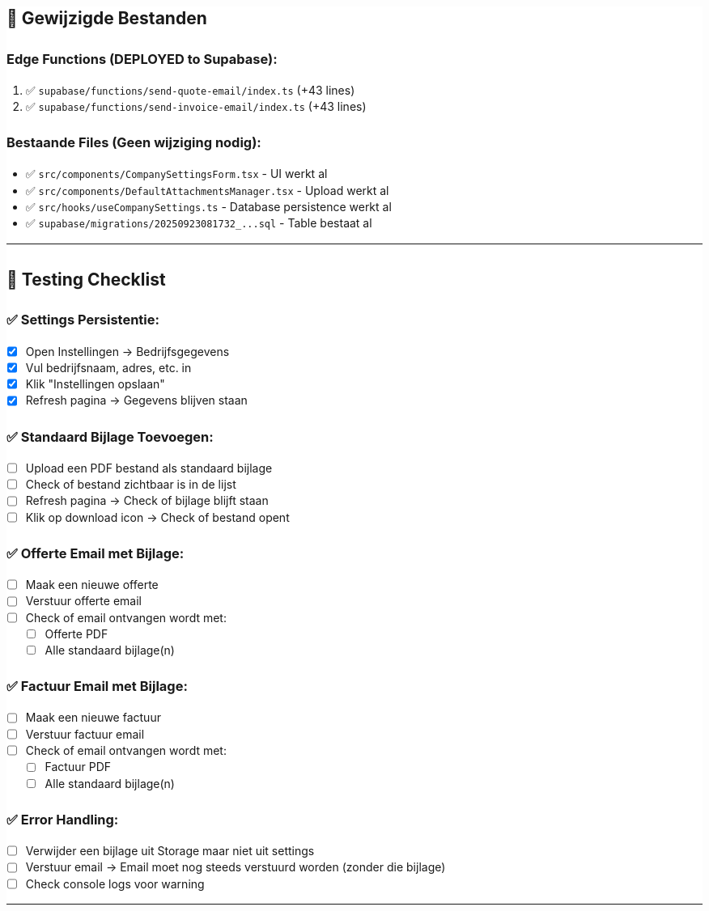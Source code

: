 
## 📁 Gewijzigde Bestanden

### Edge Functions (DEPLOYED to Supabase):
1. ✅ `supabase/functions/send-quote-email/index.ts` (+43 lines)
2. ✅ `supabase/functions/send-invoice-email/index.ts` (+43 lines)

### Bestaande Files (Geen wijziging nodig):
- ✅ `src/components/CompanySettingsForm.tsx` - UI werkt al
- ✅ `src/components/DefaultAttachmentsManager.tsx` - Upload werkt al
- ✅ `src/hooks/useCompanySettings.ts` - Database persistence werkt al
- ✅ `supabase/migrations/20250923081732_...sql` - Table bestaat al

---

## 🧪 Testing Checklist

### ✅ Settings Persistentie:
- [x] Open Instellingen → Bedrijfsgegevens
- [x] Vul bedrijfsnaam, adres, etc. in
- [x] Klik "Instellingen opslaan"
- [x] Refresh pagina → Gegevens blijven staan

### ✅ Standaard Bijlage Toevoegen:
- [ ] Upload een PDF bestand als standaard bijlage
- [ ] Check of bestand zichtbaar is in de lijst
- [ ] Refresh pagina → Check of bijlage blijft staan
- [ ] Klik op download icon → Check of bestand opent

### ✅ Offerte Email met Bijlage:
- [ ] Maak een nieuwe offerte
- [ ] Verstuur offerte email
- [ ] Check of email ontvangen wordt met:
  - [ ] Offerte PDF
  - [ ] Alle standaard bijlage(n)

### ✅ Factuur Email met Bijlage:
- [ ] Maak een nieuwe factuur
- [ ] Verstuur factuur email
- [ ] Check of email ontvangen wordt met:
  - [ ] Factuur PDF
  - [ ] Alle standaard bijlage(n)

### ✅ Error Handling:
- [ ] Verwijder een bijlage uit Storage maar niet uit settings
- [ ] Verstuur email → Email moet nog steeds verstuurd worden (zonder die bijlage)
- [ ] Check console logs voor warning

---
